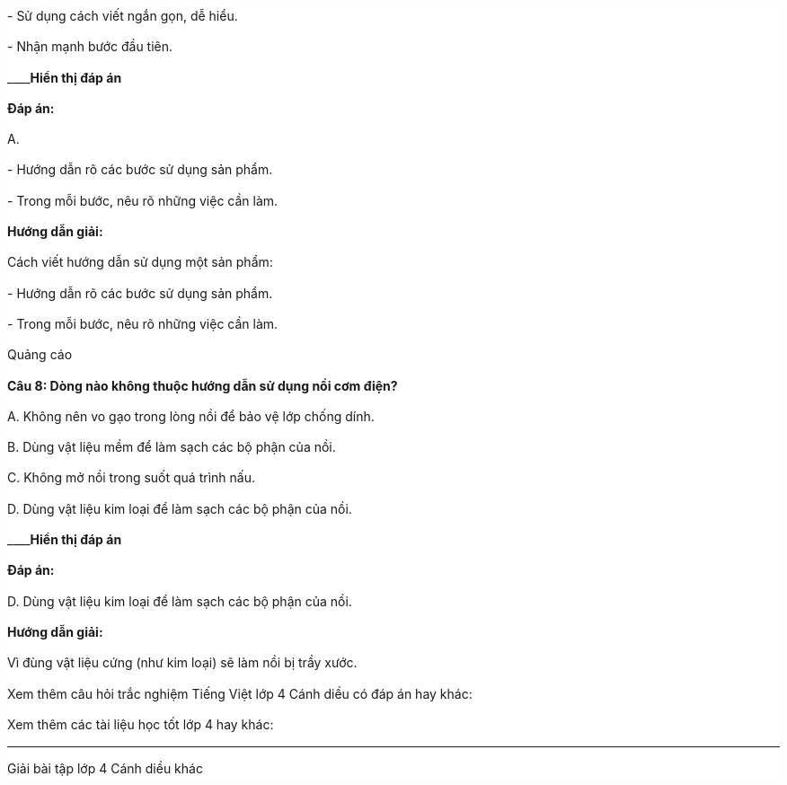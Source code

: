 \- Sử dụng cách viết ngắn gọn, dễ hiểu. 

\- Nhận mạnh bước đầu tiên.

____**Hiển thị đáp án**

**Đáp án:**

A. 

\- Hướng dẫn rõ các bước sử dụng sản phẩm.

\- Trong mỗi bước, nêu rõ những việc cần làm.

**Hướng dẫn giải:**

Cách viết hướng dẫn sử dụng một sản phẩm: 

\- Hướng dẫn rõ các bước sử dụng sản phẩm. 

\- Trong mỗi bước, nêu rõ những việc cần làm. 

Quảng cáo

**Câu 8: Dòng nào không thuộc hướng dẫn sử dụng nồi cơm điện?**

A. Không nên vo gạo trong lòng nồi để bảo vệ lớp chống dính.

B. Dùng vật liệu mềm để làm sạch các bộ phận của nồi.

C. Không mở nồi trong suốt quá trình nấu.

D. Dùng vật liệu kim loại để làm sạch các bộ phận của nồi.

____**Hiển thị đáp án**

**Đáp án:**

D. Dùng vật liệu kim loại để làm sạch các bộ phận của nồi.

**Hướng dẫn giải:**

Vì đùng vật liệu cứng (như kim loại) sẽ làm nồi bị trầy xước.

Xem thêm câu hỏi trắc nghiệm Tiếng Việt lớp 4 Cánh diều có đáp án hay khác:

Xem thêm các tài liệu học tốt lớp 4 hay khác:

* * *

Giải bài tập lớp 4 Cánh diều khác
